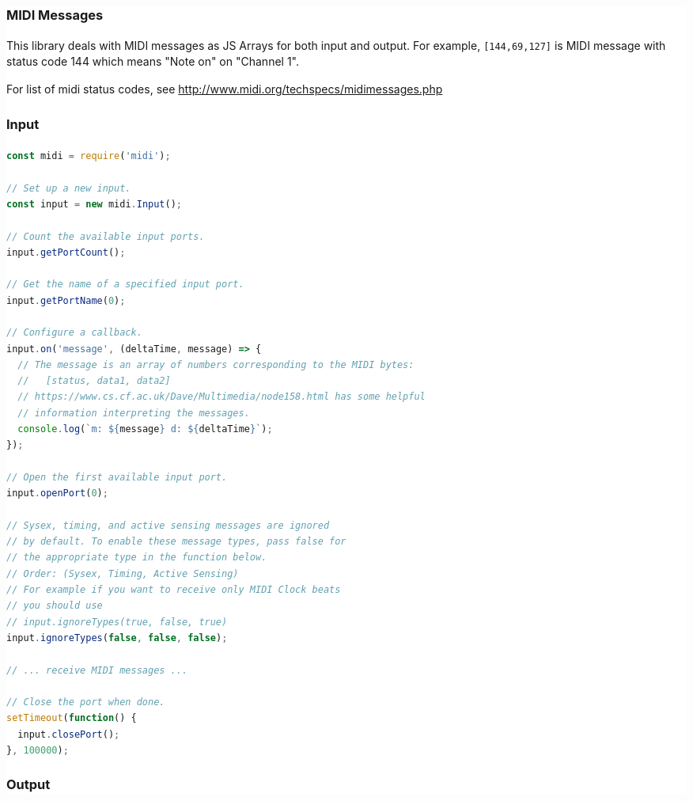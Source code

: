 ### MIDI Messages

This library deals with MIDI messages as JS Arrays for both input and output. For example, `[144,69,127]` is MIDI message with status code 144 which means "Note on" on "Channel 1".

For list of midi status codes, see http://www.midi.org/techspecs/midimessages.php

### Input

```js
const midi = require('midi');

// Set up a new input.
const input = new midi.Input();

// Count the available input ports.
input.getPortCount();

// Get the name of a specified input port.
input.getPortName(0);

// Configure a callback.
input.on('message', (deltaTime, message) => {
  // The message is an array of numbers corresponding to the MIDI bytes:
  //   [status, data1, data2]
  // https://www.cs.cf.ac.uk/Dave/Multimedia/node158.html has some helpful
  // information interpreting the messages.
  console.log(`m: ${message} d: ${deltaTime}`);
});

// Open the first available input port.
input.openPort(0);

// Sysex, timing, and active sensing messages are ignored
// by default. To enable these message types, pass false for
// the appropriate type in the function below.
// Order: (Sysex, Timing, Active Sensing)
// For example if you want to receive only MIDI Clock beats
// you should use
// input.ignoreTypes(true, false, true)
input.ignoreTypes(false, false, false);

// ... receive MIDI messages ...

// Close the port when done.
setTimeout(function() {
  input.closePort();
}, 100000);
```

### Output
